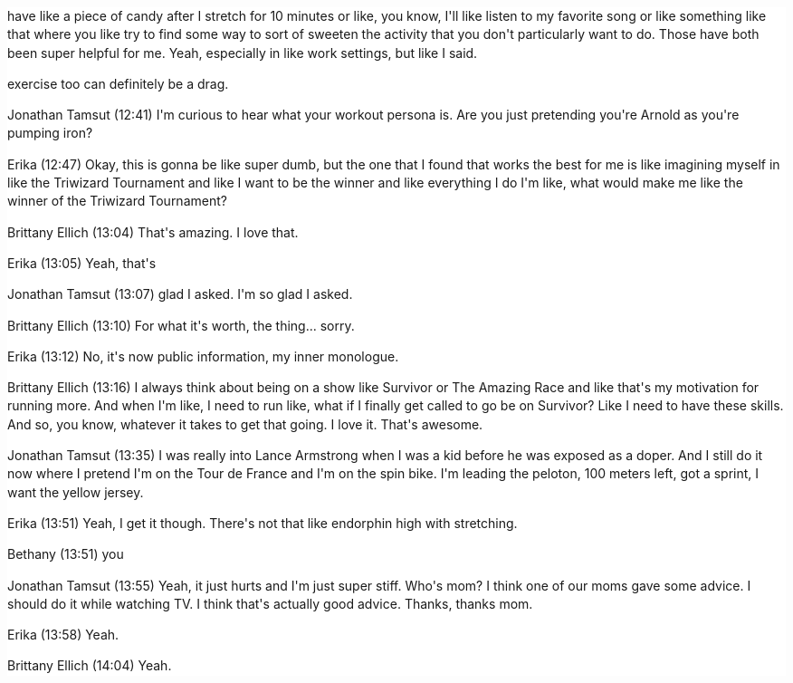 have like a piece of candy after I stretch for 10 minutes or like, you know, I'll like listen to my favorite song or like something like that where you like try to find some way to sort of sweeten the activity that you don't particularly want to do. Those have both been super helpful for me. Yeah, especially in like work settings, but like I said.

exercise too can definitely be a drag.

Jonathan Tamsut (12:41)
I'm curious to hear what your workout persona is. Are you just pretending you're Arnold as you're pumping iron?

Erika (12:47)
Okay, this is gonna be like super dumb, but the one that I found that works the best for me is like imagining myself in like the Triwizard Tournament and like I want to be the winner and like everything I do I'm like, what would make me like the winner of the Triwizard Tournament?

Brittany Ellich (13:04)
That's amazing. I love that.

Erika (13:05)
Yeah, that's

Jonathan Tamsut (13:07)
glad I asked. I'm so glad I asked.

Brittany Ellich (13:10)
For what it's worth, the thing... sorry.

Erika (13:12)
No, it's now public information, my inner monologue.

Brittany Ellich (13:16)
I always think about being on a show like Survivor or The Amazing Race and like that's my motivation for running more. And when I'm like, I need to run like, what if I finally get called to go be on Survivor? Like I need to have these skills. And so, you know, whatever it takes to get that going. I love it. That's awesome.

Jonathan Tamsut (13:35)
I was really into Lance Armstrong when I was a kid before he was exposed as a doper. And I still do it now where I pretend I'm on the Tour de France and I'm on the spin bike. I'm leading the peloton, 100 meters left, got a sprint, I want the yellow jersey.

Erika (13:51)
Yeah, I get it though. There's not that like endorphin high with stretching.

Bethany (13:51)
you

Jonathan Tamsut (13:55)
Yeah, it just hurts and I'm just super stiff. Who's mom? I think one of our moms gave some advice. I should do it while watching TV. I think that's actually good advice. Thanks, thanks mom.

Erika (13:58)
Yeah.

Brittany Ellich (14:04)
Yeah.
